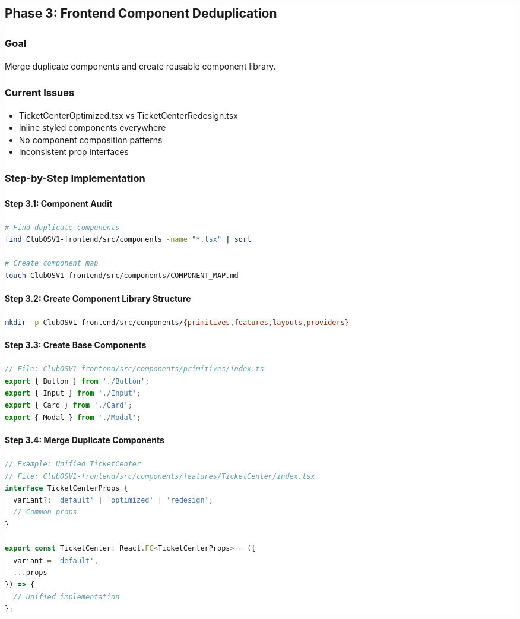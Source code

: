 ## Phase 3: Frontend Component Deduplication

### Goal
Merge duplicate components and create reusable component library.

### Current Issues
- TicketCenterOptimized.tsx vs TicketCenterRedesign.tsx
- Inline styled components everywhere
- No component composition patterns
- Inconsistent prop interfaces

### Step-by-Step Implementation

#### Step 3.1: Component Audit
```bash
# Find duplicate components
find ClubOSV1-frontend/src/components -name "*.tsx" | sort

# Create component map
touch ClubOSV1-frontend/src/components/COMPONENT_MAP.md
```

#### Step 3.2: Create Component Library Structure
```bash
mkdir -p ClubOSV1-frontend/src/components/{primitives,features,layouts,providers}
```

#### Step 3.3: Create Base Components
```typescript
// File: ClubOSV1-frontend/src/components/primitives/index.ts
export { Button } from './Button';
export { Input } from './Input';
export { Card } from './Card';
export { Modal } from './Modal';
```

#### Step 3.4: Merge Duplicate Components
```typescript
// Example: Unified TicketCenter
// File: ClubOSV1-frontend/src/components/features/TicketCenter/index.tsx
interface TicketCenterProps {
  variant?: 'default' | 'optimized' | 'redesign';
  // Common props
}

export const TicketCenter: React.FC<TicketCenterProps> = ({ 
  variant = 'default',
  ...props 
}) => {
  // Unified implementation
};
```
